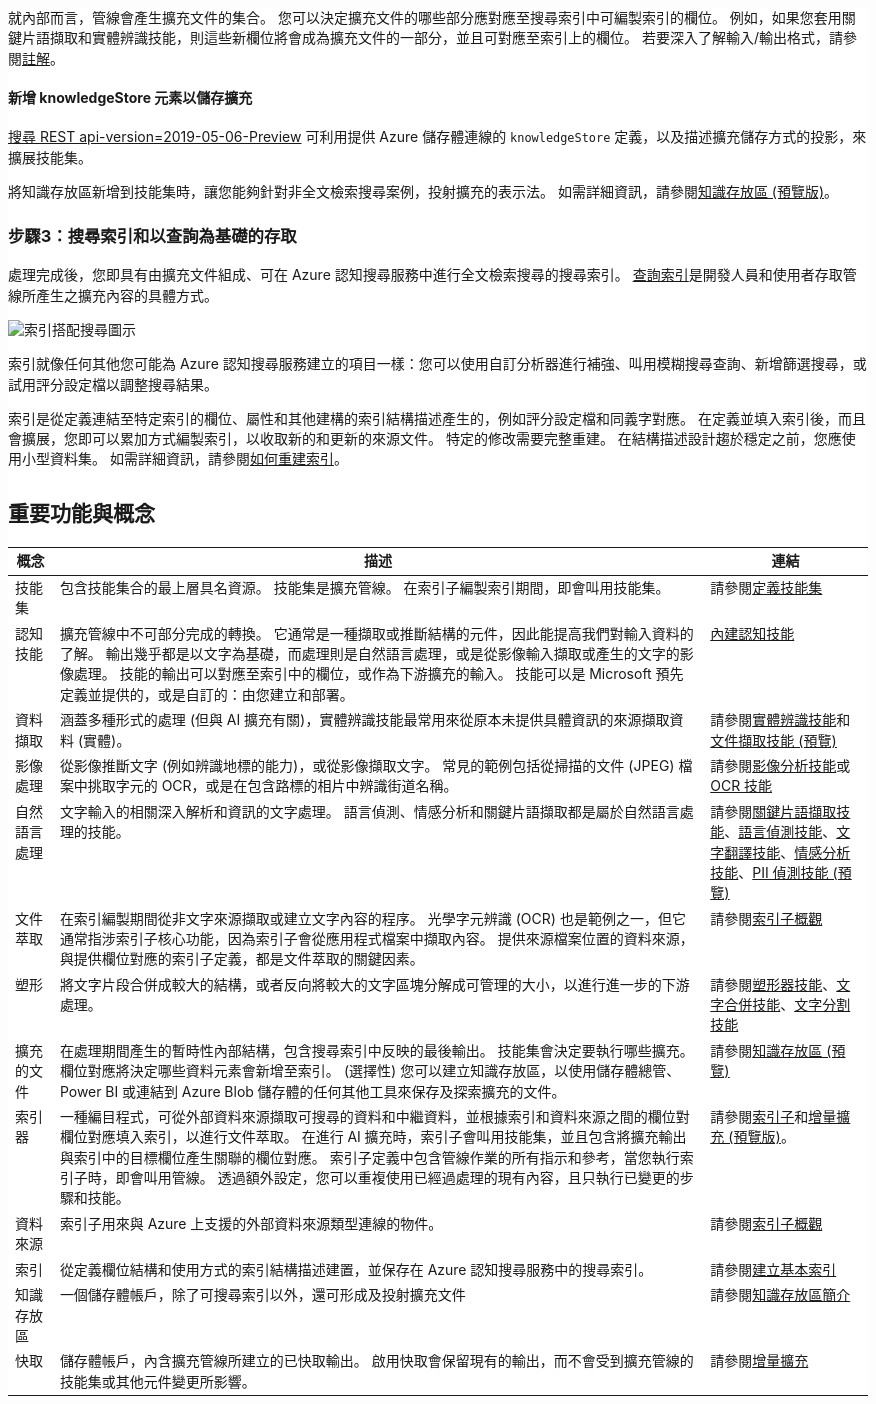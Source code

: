 就內部而言，管線會產生擴充文件的集合。 您可以決定擴充文件的哪些部分應對應至搜尋索引中可編製索引的欄位。 例如，如果您套用關鍵片語擷取和實體辨識技能，則這些新欄位將會成為擴充文件的一部分，並且可對應至索引上的欄位。 若要深入了解輸入/輸出格式，請參閱[註解](cognitive-search-concept-annotations-syntax.md)。

#### <a name="add-a-knowledgestore-element-to-save-enrichments"></a>新增 knowledgeStore 元素以儲存擴充

[搜尋 REST api-version=2019-05-06-Preview](search-api-preview.md) 可利用提供 Azure 儲存體連線的 `knowledgeStore` 定義，以及描述擴充儲存方式的投影，來擴展技能集。 

將知識存放區新增到技能集時，讓您能夠針對非全文檢索搜尋案例，投射擴充的表示法。 如需詳細資訊，請參閱[知識存放區 (預覽版)](knowledge-store-concept-intro.md)。

### <a name="step-3-search-index-and-query-based-access"></a>步驟3：搜尋索引和以查詢為基礎的存取

處理完成後，您即具有由擴充文件組成、可在 Azure 認知搜尋服務中進行全文檢索搜尋的搜尋索引。 [查詢索引](search-query-overview.md)是開發人員和使用者存取管線所產生之擴充內容的具體方式。 

![索引搭配搜尋圖示](./media/cognitive-search-intro/search-phase-blowup.png "索引搭配搜尋圖示")

索引就像任何其他您可能為 Azure 認知搜尋服務建立的項目一樣：您可以使用自訂分析器進行補強、叫用模糊搜尋查詢、新增篩選搜尋，或試用評分設定檔以調整搜尋結果。

索引是從定義連結至特定索引的欄位、屬性和其他建構的索引結構描述產生的，例如評分設定檔和同義字對應。 在定義並填入索引後，而且會擴展，您即可以累加方式編製索引，以收取新的和更新的來源文件。 特定的修改需要完整重建。 在結構描述設計趨於穩定之前，您應使用小型資料集。 如需詳細資訊，請參閱[如何重建索引](search-howto-reindex.md)。

<a name="feature-concepts"></a>

## <a name="key-features-and-concepts"></a>重要功能與概念

| 概念 | 描述| 連結 |
|---------|------------|-------|
| 技能集 | 包含技能集合的最上層具名資源。 技能集是擴充管線。 在索引子編製索引期間，即會叫用技能集。 | 請參閱[定義技能集](cognitive-search-defining-skillset.md) |
| 認知技能 | 擴充管線中不可部分完成的轉換。 它通常是一種擷取或推斷結構的元件，因此能提高我們對輸入資料的了解。 輸出幾乎都是以文字為基礎，而處理則是自然語言處理，或是從影像輸入擷取或產生的文字的影像處理。 技能的輸出可以對應至索引中的欄位，或作為下游擴充的輸入。 技能可以是 Microsoft 預先定義並提供的，或是自訂的：由您建立和部署。 | [內建認知技能](cognitive-search-predefined-skills.md) |
| 資料擷取 | 涵蓋多種形式的處理 (但與 AI 擴充有關)，實體辨識技能最常用來從原本未提供具體資訊的來源擷取資料 (實體)。 | 請參閱[實體辨識技能](cognitive-search-skill-entity-recognition.md)和[文件擷取技能 (預覽)](cognitive-search-skill-document-extraction.md)| 
| 影像處理 | 從影像推斷文字 (例如辨識地標的能力)，或從影像擷取文字。 常見的範例包括從掃描的文件 (JPEG) 檔案中挑取字元的 OCR，或是在包含路標的相片中辨識街道名稱。 | 請參閱[影像分析技能](cognitive-search-skill-image-analysis.md)或 [OCR 技能](cognitive-search-skill-ocr.md)
| 自然語言處理 | 文字輸入的相關深入解析和資訊的文字處理。 語言偵測、情感分析和關鍵片語擷取都是屬於自然語言處理的技能。  | 請參閱[關鍵片語擷取技能](cognitive-search-skill-keyphrases.md)、[語言偵測技能](cognitive-search-skill-language-detection.md)、[文字翻譯技能](cognitive-search-skill-text-translation.md)、[情感分析技能](cognitive-search-skill-sentiment.md)、[PII 偵測技能 (預覽)](cognitive-search-skill-pii-detection.md) |
| 文件萃取 | 在索引編製期間從非文字來源擷取或建立文字內容的程序。 光學字元辨識 (OCR) 也是範例之一，但它通常指涉索引子核心功能，因為索引子會從應用程式檔案中擷取內容。 提供來源檔案位置的資料來源，與提供欄位對應的索引子定義，都是文件萃取的關鍵因素。 | 請參閱[索引子概觀](search-indexer-overview.md) |
| 塑形 | 將文字片段合併成較大的結構，或者反向將較大的文字區塊分解成可管理的大小，以進行進一步的下游處理。 | 請參閱[塑形器技能](cognitive-search-skill-shaper.md)、[文字合併技能](cognitive-search-skill-textmerger.md)、[文字分割技能](cognitive-search-skill-textsplit.md) |
| 擴充的文件 | 在處理期間產生的暫時性內部結構，包含搜尋索引中反映的最後輸出。 技能集會決定要執行哪些擴充。 欄位對應將決定哪些資料元素會新增至索引。 (選擇性) 您可以建立知識存放區，以使用儲存體總管、Power BI 或連結到 Azure Blob 儲存體的任何其他工具來保存及探索擴充的文件。 | 請參閱[知識存放區 (預覽)](knowledge-store-concept-intro.md) |
| 索引器 |  一種編目程式，可從外部資料來源擷取可搜尋的資料和中繼資料，並根據索引和資料來源之間的欄位對欄位對應填入索引，以進行文件萃取。 在進行 AI 擴充時，索引子會叫用技能集，並且包含將擴充輸出與索引中的目標欄位產生關聯的欄位對應。 索引子定義中包含管線作業的所有指示和參考，當您執行索引子時，即會叫用管線。 透過額外設定，您可以重複使用已經過處理的現有內容，且只執行已變更的步驟和技能。 | 請參閱[索引子](search-indexer-overview.md)和[增量擴充 (預覽版)](cognitive-search-incremental-indexing-conceptual.md)。 |
| 資料來源  | 索引子用來與 Azure 上支援的外部資料來源類型連線的物件。 | 請參閱[索引子概觀](search-indexer-overview.md) |
| 索引 | 從定義欄位結構和使用方式的索引結構描述建置，並保存在 Azure 認知搜尋服務中的搜尋索引。 | 請參閱[建立基本索引](search-what-is-an-index.md) | 
| 知識存放區 | 一個儲存體帳戶，除了可搜尋索引以外，還可形成及投射擴充文件 | 請參閱[知識存放區簡介](knowledge-store-concept-intro.md) | 
| 快取 | 儲存體帳戶，內含擴充管線所建立的已快取輸出。 啟用快取會保留現有的輸出，而不會受到擴充管線的技能集或其他元件變更所影響。 | 請參閱[增量擴充](cognitive-search-incremental-indexing-conceptual.md) | 

<a name="where-do-i-start"></a>
